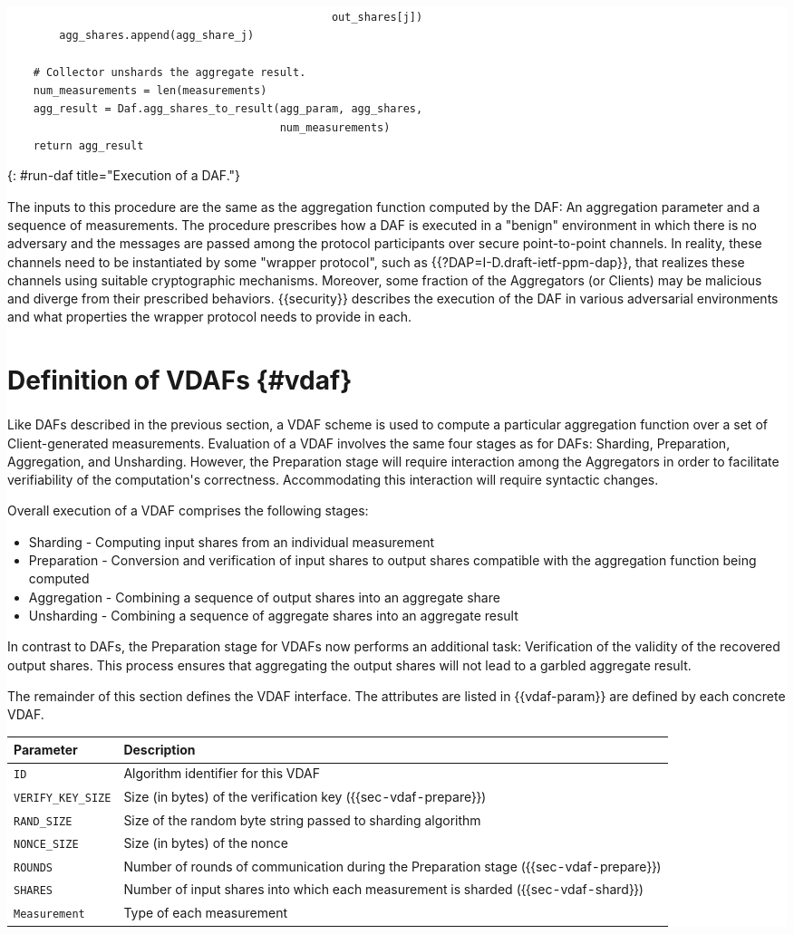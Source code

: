 ~~~
                                                  out_shares[j])
        agg_shares.append(agg_share_j)

    # Collector unshards the aggregate result.
    num_measurements = len(measurements)
    agg_result = Daf.agg_shares_to_result(agg_param, agg_shares,
                                          num_measurements)
    return agg_result
~~~
{: #run-daf title="Execution of a DAF."}

The inputs to this procedure are the same as the aggregation function computed by
the DAF: An aggregation parameter and a sequence of measurements. The procedure
prescribes how a DAF is executed in a "benign" environment in which there is no
adversary and the messages are passed among the protocol participants over
secure point-to-point channels. In reality, these channels need to be
instantiated by some "wrapper protocol", such as {{?DAP=I-D.draft-ietf-ppm-dap}},
that realizes these channels using suitable cryptographic mechanisms. Moreover,
some fraction of the Aggregators (or Clients) may be malicious and diverge from
their prescribed behaviors. {{security}} describes the execution of the DAF in
various adversarial environments and what properties the wrapper protocol needs
to provide in each.

# Definition of VDAFs {#vdaf}

Like DAFs described in the previous section, a VDAF scheme is used to compute a
particular aggregation function over a set of Client-generated measurements.
Evaluation of a VDAF involves the same four stages as for DAFs: Sharding,
Preparation, Aggregation, and Unsharding. However, the Preparation stage will
require interaction among the Aggregators in order to facilitate verifiability
of the computation's correctness. Accommodating this interaction will require
syntactic changes.

Overall execution of a VDAF comprises the following stages:

* Sharding - Computing input shares from an individual measurement
* Preparation - Conversion and verification of input shares to output shares
  compatible with the aggregation function being computed
* Aggregation - Combining a sequence of output shares into an aggregate share
* Unsharding - Combining a sequence of aggregate shares into an aggregate
  result

In contrast to DAFs, the Preparation stage for VDAFs now performs an additional
task: Verification of the validity of the recovered output shares. This process
ensures that aggregating the output shares will not lead to a garbled aggregate
result.



The remainder of this section defines the VDAF interface. The attributes are
listed in {{vdaf-param}} are defined by each concrete VDAF.

| Parameter         | Description              |
|:------------------|:-------------------------|
| `ID`              | Algorithm identifier for this VDAF |
| `VERIFY_KEY_SIZE` | Size (in bytes) of the verification key ({{sec-vdaf-prepare}}) |
| `RAND_SIZE`       | Size of the random byte string passed to sharding algorithm |
| `NONCE_SIZE`      | Size (in bytes) of the nonce |
| `ROUNDS`          | Number of rounds of communication during the Preparation stage ({{sec-vdaf-prepare}}) |
| `SHARES`          | Number of input shares into which each measurement is sharded ({{sec-vdaf-shard}}) |
| `Measurement`     | Type of each measurement |